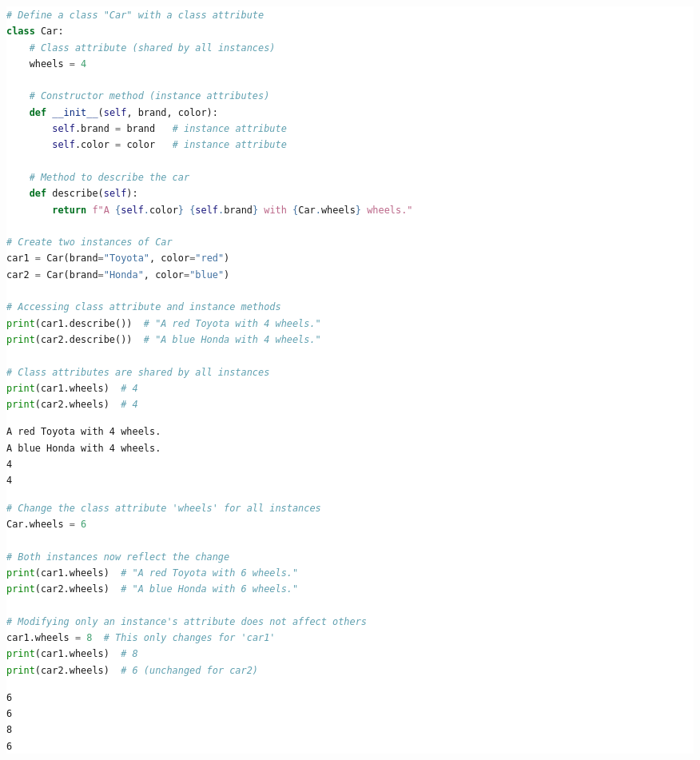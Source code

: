 ```py
# Define a class "Car" with a class attribute
class Car:
    # Class attribute (shared by all instances)
    wheels = 4

    # Constructor method (instance attributes)
    def __init__(self, brand, color):
        self.brand = brand   # instance attribute
        self.color = color   # instance attribute

    # Method to describe the car
    def describe(self):
        return f"A {self.color} {self.brand} with {Car.wheels} wheels."

# Create two instances of Car
car1 = Car(brand="Toyota", color="red")
car2 = Car(brand="Honda", color="blue")

# Accessing class attribute and instance methods
print(car1.describe())  # "A red Toyota with 4 wheels."
print(car2.describe())  # "A blue Honda with 4 wheels."

# Class attributes are shared by all instances
print(car1.wheels)  # 4
print(car2.wheels)  # 4
```

```
A red Toyota with 4 wheels.
A blue Honda with 4 wheels.
4
4
```

```py
# Change the class attribute 'wheels' for all instances
Car.wheels = 6

# Both instances now reflect the change
print(car1.wheels)  # "A red Toyota with 6 wheels."
print(car2.wheels)  # "A blue Honda with 6 wheels."

# Modifying only an instance's attribute does not affect others
car1.wheels = 8  # This only changes for 'car1'
print(car1.wheels)  # 8
print(car2.wheels)  # 6 (unchanged for car2)
```

```
6
6
8
6
```
